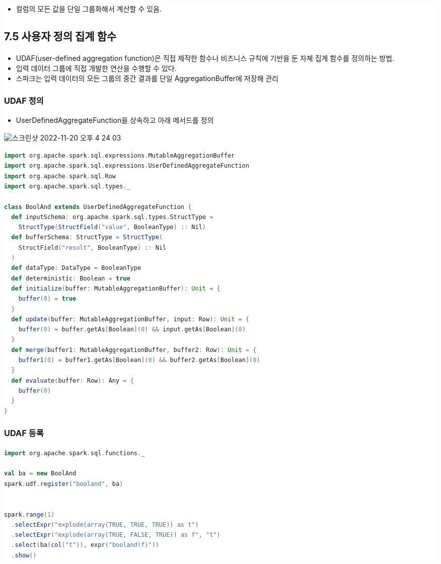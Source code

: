 - 컬럼의 모든 값을 단일 그룹화해서 계산할 수 있음.

## 7.5 사용자 정의 집계 함수
- UDAF(user-defined aggregation function)은 직접 제작한 함수나 비즈니스 규칙에 기반을 둔 자쳬 집계 함수를 정의하는 방법.
- 입력 데이터 그룹에 직접 개발한 연산을 수행할 수 있다.
- 스파크는 입력 데이터의 모든 그룹의 중간 결과를 단일 AggregationBuffer에 저장해 관리

### UDAF 정의
- UserDefinedAggregateFunction을 상속하고 아래 메서드를 정의

<img width="563" alt="스크린샷 2022-11-20 오후 4 24 03" src="https://user-images.githubusercontent.com/6982740/202890764-2df1e22d-4263-46e6-9869-1e0028956685.png">

``` scala
import org.apache.spark.sql.expressions.MutableAggregationBuffer
import org.apache.spark.sql.expressions.UserDefinedAggregateFunction
import org.apache.spark.sql.Row
import org.apache.spark.sql.types._

class BoolAnd extends UserDefinedAggregateFunction {
  def inputSchema: org.apache.spark.sql.types.StructType =
    StructType(StructField("value", BooleanType) :: Nil)
  def bufferSchema: StructType = StructType(
    StructField("result", BooleanType) :: Nil
  )
  def dataType: DataType = BooleanType
  def deterministic: Boolean = true
  def initialize(buffer: MutableAggregationBuffer): Unit = {
    buffer(0) = true
  }
  def update(buffer: MutableAggregationBuffer, input: Row): Unit = {
    buffer(0) = buffer.getAs[Boolean](0) && input.getAs[Boolean](0)
  }
  def merge(buffer1: MutableAggregationBuffer, buffer2: Row): Unit = {
    buffer1(0) = buffer1.getAs[Boolean](0) && buffer2.getAs[Boolean](0)
  }
  def evaluate(buffer: Row): Any = {
    buffer(0)
  }
}
```

### UDAF 등록
``` scala
import org.apache.spark.sql.functions._

val ba = new BoolAnd
spark.udf.register("booland", ba)


spark.range(1)
  .selectExpr("explode(array(TRUE, TRUE, TRUE)) as t")
  .selectExpr("explode(array(TRUE, FALSE, TRUE)) as f", "t")
  .select(ba(col("t")), expr("booland(f)"))
  .show()
```
